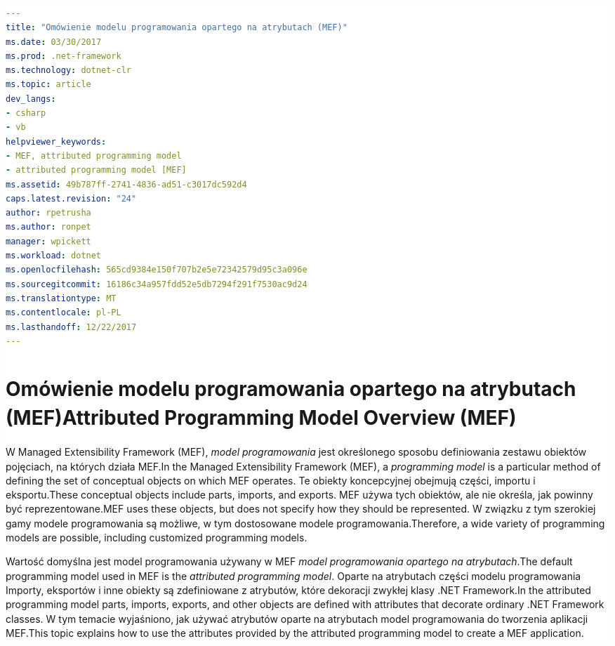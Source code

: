 ```yaml
---
title: "Omówienie modelu programowania opartego na atrybutach (MEF)"
ms.date: 03/30/2017
ms.prod: .net-framework
ms.technology: dotnet-clr
ms.topic: article
dev_langs:
- csharp
- vb
helpviewer_keywords:
- MEF, attributed programming model
- attributed programming model [MEF]
ms.assetid: 49b787ff-2741-4836-ad51-c3017dc592d4
caps.latest.revision: "24"
author: rpetrusha
ms.author: ronpet
manager: wpickett
ms.workload: dotnet
ms.openlocfilehash: 565cd9384e150f707b2e5e72342579d95c3a096e
ms.sourcegitcommit: 16186c34a957fdd52e5db7294f291f7530ac9d24
ms.translationtype: MT
ms.contentlocale: pl-PL
ms.lasthandoff: 12/22/2017
---
```

# <a name="attributed-programming-model-overview-mef"></a><span data-ttu-id="2b0f9-102">Omówienie modelu programowania opartego na atrybutach (MEF)</span><span class="sxs-lookup"><span data-stu-id="2b0f9-102">Attributed Programming Model Overview (MEF)</span></span>
<span data-ttu-id="2b0f9-103">W Managed Extensibility Framework (MEF), *model programowania* jest określonego sposobu definiowania zestawu obiektów pojęciach, na których działa MEF.</span><span class="sxs-lookup"><span data-stu-id="2b0f9-103">In the Managed Extensibility Framework (MEF), a *programming model* is a particular method of defining the set of conceptual objects on which MEF operates.</span></span> <span data-ttu-id="2b0f9-104">Te obiekty koncepcyjnej obejmują części, importu i eksportu.</span><span class="sxs-lookup"><span data-stu-id="2b0f9-104">These conceptual objects include parts, imports, and exports.</span></span> <span data-ttu-id="2b0f9-105">MEF używa tych obiektów, ale nie określa, jak powinny być reprezentowane.</span><span class="sxs-lookup"><span data-stu-id="2b0f9-105">MEF uses these objects, but does not specify how they should be represented.</span></span> <span data-ttu-id="2b0f9-106">W związku z tym szerokiej gamy modele programowania są możliwe, w tym dostosowane modele programowania.</span><span class="sxs-lookup"><span data-stu-id="2b0f9-106">Therefore, a wide variety of programming models are possible, including customized programming models.</span></span>  
  
 <span data-ttu-id="2b0f9-107">Wartość domyślna jest model programowania używany w MEF *model programowania opartego na atrybutach*.</span><span class="sxs-lookup"><span data-stu-id="2b0f9-107">The default programming model used in MEF is the *attributed programming model*.</span></span> <span data-ttu-id="2b0f9-108">Oparte na atrybutach części modelu programowania Importy, eksportów i inne obiekty są zdefiniowane z atrybutów, które dekoracji zwykłej klasy .NET Framework.</span><span class="sxs-lookup"><span data-stu-id="2b0f9-108">In the attributed programming model parts, imports, exports, and other objects are defined with attributes that decorate ordinary .NET Framework classes.</span></span> <span data-ttu-id="2b0f9-109">W tym temacie wyjaśniono, jak używać atrybutów oparte na atrybutach model programowania do tworzenia aplikacji MEF.</span><span class="sxs-lookup"><span data-stu-id="2b0f9-109">This topic explains how to use the attributes provided by the attributed programming model to create a MEF application.</span></span>  
  